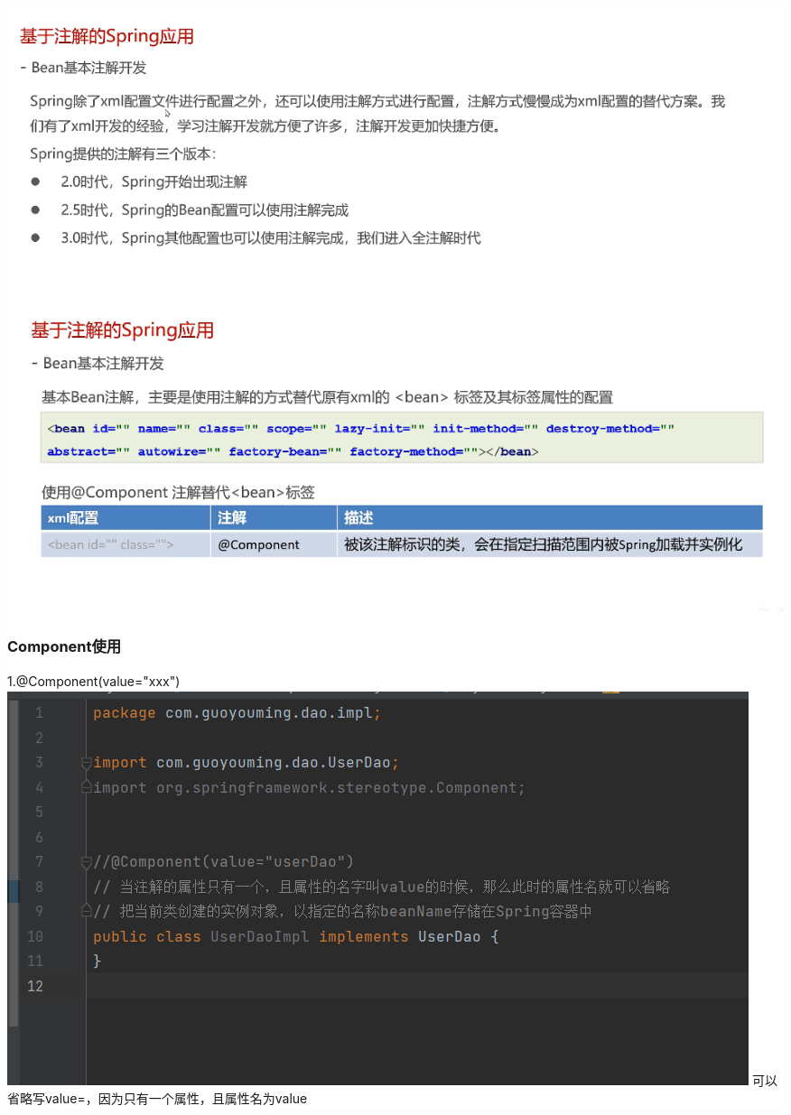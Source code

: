 ![](images/2022-11-21-16-48-02.png)
![](images/2022-11-21-16-50-09.png)
### Component使用
1.@Component(value="xxx")
![](images/2022-11-21-17-57-32.png)
可以省略写value=，因为只有一个属性，且属性名为value